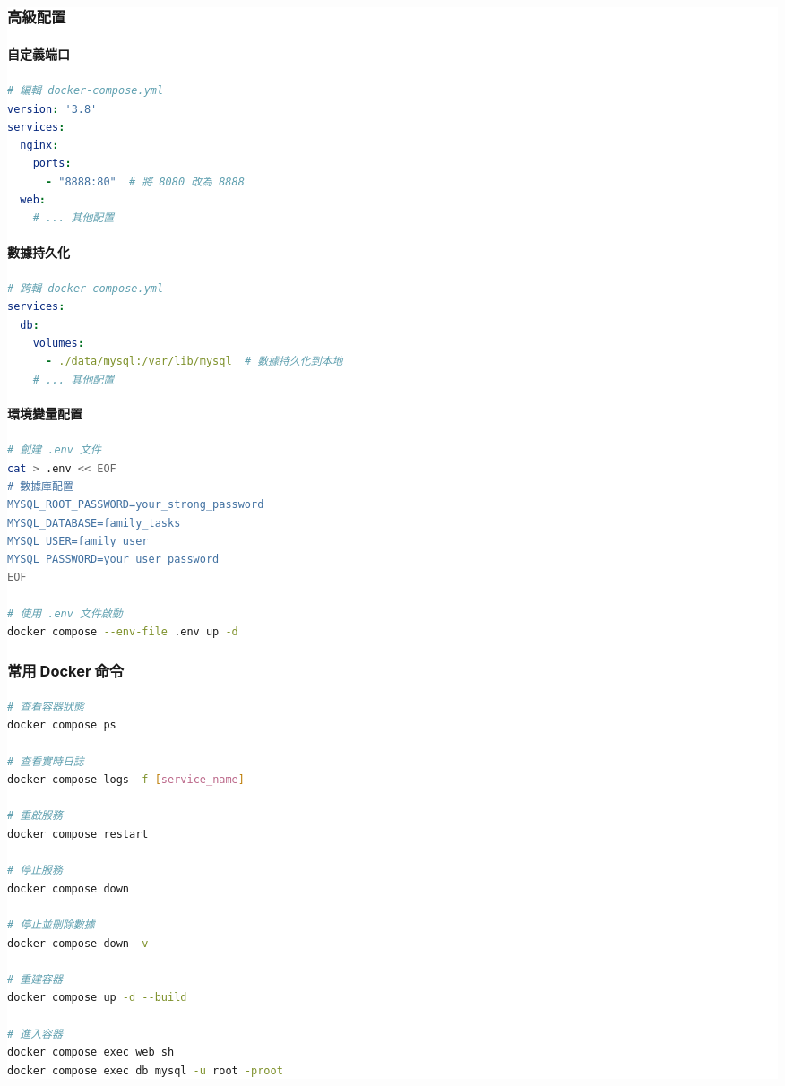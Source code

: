 ### 高級配置

#### 自定義端口

```yaml
# 編輯 docker-compose.yml
version: '3.8'
services:
  nginx:
    ports:
      - "8888:80"  # 將 8080 改為 8888
  web:
    # ... 其他配置
```

#### 數據持久化

```yaml
# 跨輯 docker-compose.yml
services:
  db:
    volumes:
      - ./data/mysql:/var/lib/mysql  # 數據持久化到本地
    # ... 其他配置
```

#### 環境變量配置

```bash
# 創建 .env 文件
cat > .env << EOF
# 數據庫配置
MYSQL_ROOT_PASSWORD=your_strong_password
MYSQL_DATABASE=family_tasks
MYSQL_USER=family_user
MYSQL_PASSWORD=your_user_password
EOF

# 使用 .env 文件啟動
docker compose --env-file .env up -d
```

### 常用 Docker 命令

```bash
# 查看容器狀態
docker compose ps

# 查看實時日誌
docker compose logs -f [service_name]

# 重啟服務
docker compose restart

# 停止服務
docker compose down

# 停止並刪除數據
docker compose down -v

# 重建容器
docker compose up -d --build

# 進入容器
docker compose exec web sh
docker compose exec db mysql -u root -proot
```